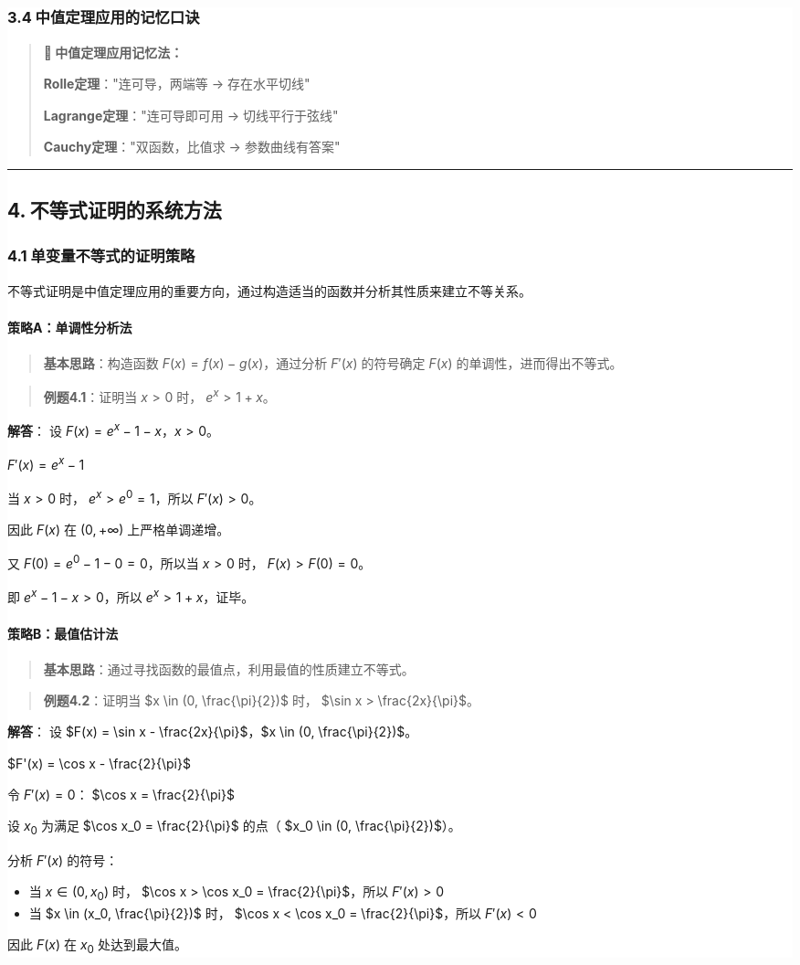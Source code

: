 ### 3.4 中值定理应用的记忆口诀

> **🎁 中值定理应用记忆法：**
> 
> **Rolle定理**："连可导，两端等 → 存在水平切线"
> 
> **Lagrange定理**："连可导即可用 → 切线平行于弦线"  
> 
> **Cauchy定理**："双函数，比值求 → 参数曲线有答案"

---

## 4. 不等式证明的系统方法

### 4.1 单变量不等式的证明策略

不等式证明是中值定理应用的重要方向，通过构造适当的函数并分析其性质来建立不等关系。

#### **策略A：单调性分析法**

> **基本思路**：构造函数 $F(x) = f(x) - g(x)$，通过分析 $F'(x)$ 的符号确定 $F(x)$ 的单调性，进而得出不等式。

> **例题4.1**：证明当 $x > 0$ 时， $e^x > 1 + x$。

**解答**：
设  $F(x) = e^x - 1 - x$，$x > 0$。

$F'(x) = e^x - 1$

当 $x > 0$ 时， $e^x > e^0 = 1$，所以 $F'(x) > 0$。

因此 $F(x)$ 在 $(0, +∞)$ 上严格单调递增。

又 $F(0) = e^0 - 1 - 0 = 0$，所以当 $x > 0$ 时， $F(x) > F(0) = 0$。

即 $e^x - 1 - x > 0$，所以 $e^x > 1 + x$，证毕。

#### **策略B：最值估计法**

> **基本思路**：通过寻找函数的最值点，利用最值的性质建立不等式。

> **例题4.2**：证明当 $x \in (0, \frac{\pi}{2})$ 时， $\sin x > \frac{2x}{\pi}$。

**解答**：
设  $F(x) = \sin x - \frac{2x}{\pi}$，$x \in (0, \frac{\pi}{2})$。

$F'(x) = \cos x - \frac{2}{\pi}$

令 $F'(x) = 0$： $\cos x = \frac{2}{\pi}$

设  $x_0$ 为满足 $\cos x_0 = \frac{2}{\pi}$ 的点（ $x_0 \in (0, \frac{\pi}{2})$）。

分析 $F'(x)$ 的符号：
- 当 $x \in (0, x_0)$ 时， $\cos x > \cos x_0 = \frac{2}{\pi}$，所以 $F'(x) > 0$
- 当 $x \in (x_0, \frac{\pi}{2})$ 时， $\cos x < \cos x_0 = \frac{2}{\pi}$，所以 $F'(x) < 0$

因此 $F(x)$ 在 $x_0$ 处达到最大值。
